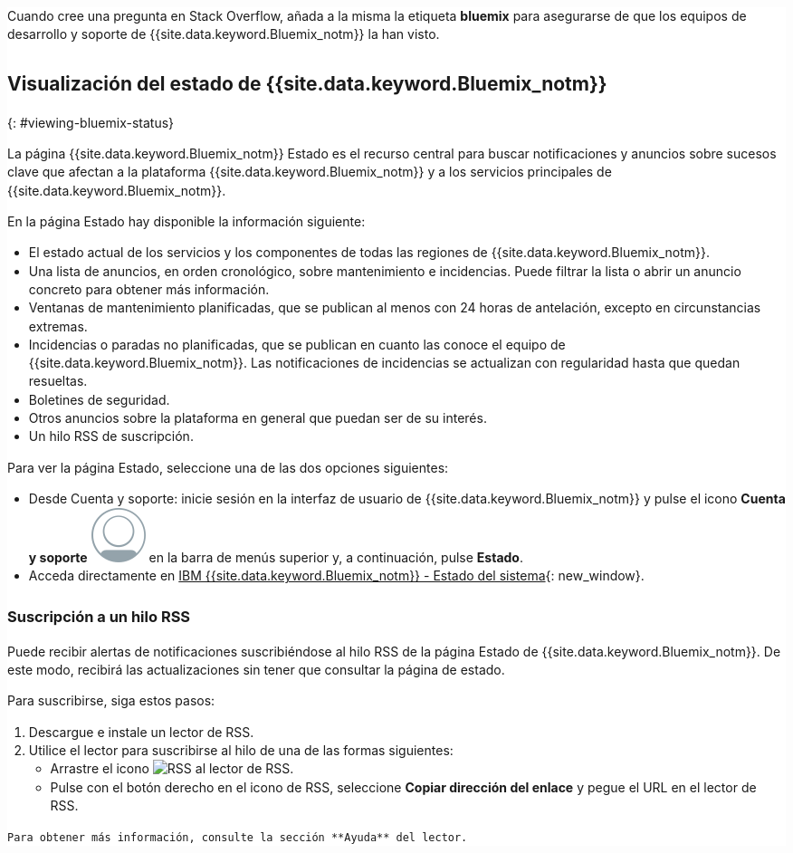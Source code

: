 Cuando cree una pregunta en Stack Overflow, añada a la misma la etiqueta
**bluemix** para asegurarse de que los equipos de desarrollo y soporte de {{site.data.keyword.Bluemix_notm}} la han visto.



## Visualización del estado de {{site.data.keyword.Bluemix_notm}}
{: #viewing-bluemix-status}

La página {{site.data.keyword.Bluemix_notm}} Estado es el recurso central para buscar notificaciones y anuncios sobre sucesos clave que afectan a la plataforma {{site.data.keyword.Bluemix_notm}} y a los servicios principales de {{site.data.keyword.Bluemix_notm}}.

En la página Estado hay disponible la información siguiente:

  * El estado actual de los servicios y los componentes de todas las regiones de {{site.data.keyword.Bluemix_notm}}.
  * Una lista de anuncios, en orden cronológico, sobre mantenimiento e incidencias. Puede filtrar la lista o abrir un anuncio concreto para obtener más información.
  * Ventanas de mantenimiento planificadas, que se publican al menos con 24 horas de antelación, excepto en circunstancias extremas.
  * Incidencias o paradas no planificadas, que se publican en cuanto las conoce el equipo de {{site.data.keyword.Bluemix_notm}}. Las notificaciones de incidencias se actualizan con regularidad hasta que quedan resueltas.
  * Boletines de seguridad.
  * Otros anuncios sobre la plataforma en general que puedan ser de su interés.
  * Un hilo RSS de suscripción.

Para ver la página Estado, seleccione una de las dos opciones siguientes:

  * Desde Cuenta y soporte: inicie sesión en la interfaz de usuario de {{site.data.keyword.Bluemix_notm}} y pulse el icono **Cuenta y soporte** ![Cuenta y soporte](./images/account_support.svg) en la barra de menús superior y, a continuación, pulse **Estado**.
  * Acceda directamente en [IBM {{site.data.keyword.Bluemix_notm}} - Estado del sistema](https://status.eu-gb.bluemix.net/){: new_window}.


### Suscripción a un hilo RSS

Puede recibir alertas de notificaciones suscribiéndose al hilo RSS de la página Estado de {{site.data.keyword.Bluemix_notm}}. De este modo, recibirá las actualizaciones sin tener que consultar la página de estado.

Para suscribirse, siga estos pasos:

  1. Descargue e instale un lector de RSS.
  2. Utilice el lector para suscribirse al hilo de una de las formas siguientes:
       * Arrastre el icono ![RSS](images/rss.svg) al lector de RSS.
       * Pulse con el botón derecho en el icono de RSS, seleccione **Copiar dirección del enlace** y pegue el URL
en el lector de RSS.

	Para obtener más información, consulte la sección **Ayuda** del lector. 	   
